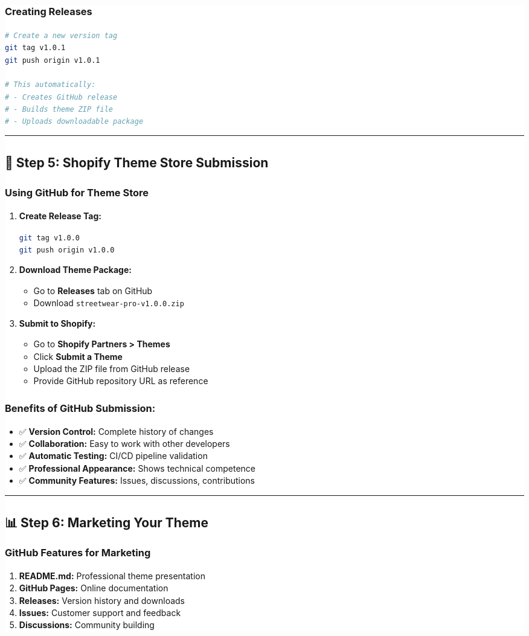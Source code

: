 ### **Creating Releases**
```bash
# Create a new version tag
git tag v1.0.1
git push origin v1.0.1

# This automatically:
# - Creates GitHub release
# - Builds theme ZIP file
# - Uploads downloadable package
```

---

## 🎨 **Step 5: Shopify Theme Store Submission**

### **Using GitHub for Theme Store**
1. **Create Release Tag:**
   ```bash
   git tag v1.0.0
   git push origin v1.0.0
   ```

2. **Download Theme Package:**
   - Go to **Releases** tab on GitHub
   - Download `streetwear-pro-v1.0.0.zip`

3. **Submit to Shopify:**
   - Go to **Shopify Partners > Themes**
   - Click **Submit a Theme**
   - Upload the ZIP file from GitHub release
   - Provide GitHub repository URL as reference

### **Benefits of GitHub Submission:**
- ✅ **Version Control:** Complete history of changes
- ✅ **Collaboration:** Easy to work with other developers
- ✅ **Automatic Testing:** CI/CD pipeline validation
- ✅ **Professional Appearance:** Shows technical competence
- ✅ **Community Features:** Issues, discussions, contributions

---

## 📊 **Step 6: Marketing Your Theme**

### **GitHub Features for Marketing**
1. **README.md:** Professional theme presentation
2. **GitHub Pages:** Online documentation
3. **Releases:** Version history and downloads
4. **Issues:** Customer support and feedback
5. **Discussions:** Community building
